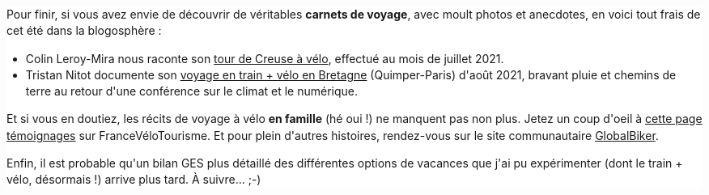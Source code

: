 Pour finir, si vous avez envie de découvrir de véritables **carnets de voyage**, avec moult photos et anecdotes, en voici tout frais de cet été dans la blogosphère :

* Colin Leroy-Mira nous raconte son [tour de Creuse à vélo](https://www.colino.net/wordpress/archives/2021/07/17/le-tour-de-creuse-a-velo-jour-1/), effectué au mois de juillet 2021.
* Tristan Nitot documente son [voyage en train + vélo en Bretagne](https://standblog.org/blog/post/2021/08/25/Vacances-a-velo-en-Bretagne) (Quimper-Paris) d'août 2021, bravant pluie et chemins de terre au retour d'une conférence sur le climat et le numérique.

Et si vous en doutiez, les récits de voyage à vélo **en famille** (hé oui !) ne manquent pas non plus. Jetez un coup d'oeil à [cette page témoignages](https://www.francevelotourisme.com/ils-l-ont-fait/temoignages/recits-voyage-velo-famille) sur FranceVéloTourisme. Et pour plein d'autres histoires, rendez-vous sur le site communautaire [GlobalBiker](https://blog.globalbiker.org/voyages-a-velo/).

Enfin, il est probable qu'un bilan GES plus détaillé des différentes options de vacances que j'ai pu expérimenter (dont le train + vélo, désormais !) arrive plus tard. À suivre… ;-)
